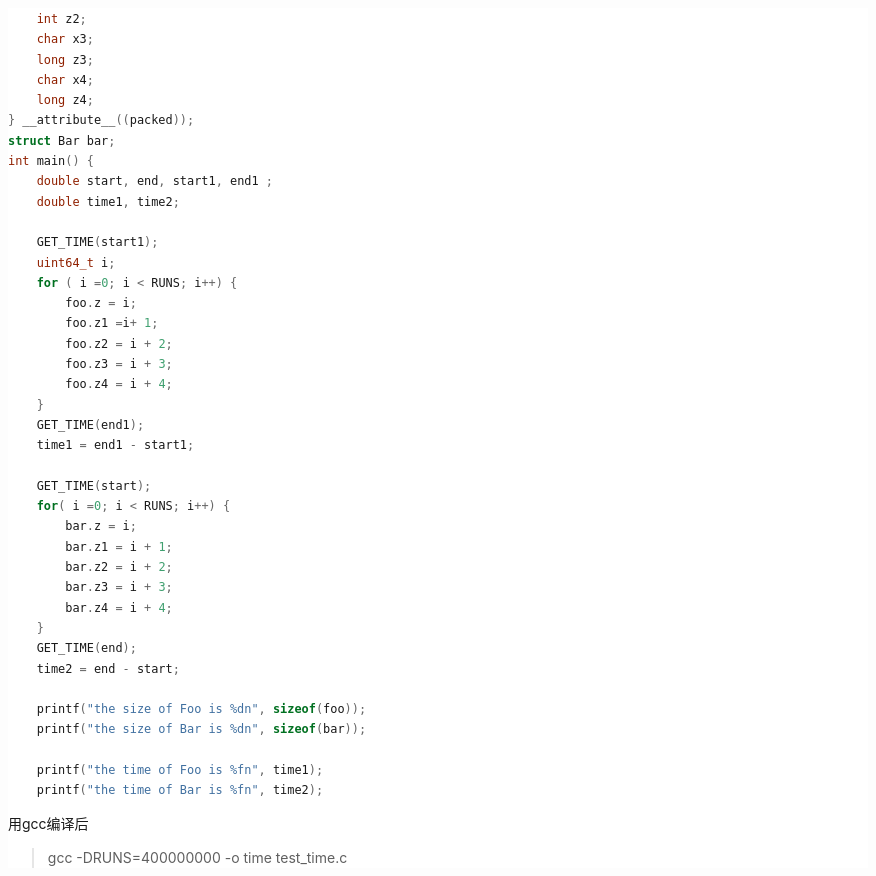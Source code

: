 ```c
    int z2;
    char x3;
    long z3;
    char x4;
    long z4;
} __attribute__((packed));
struct Bar bar;
int main() {
    double start, end, start1, end1 ;
    double time1, time2;

    GET_TIME(start1);
    uint64_t i;
    for ( i =0; i < RUNS; i++) {
        foo.z = i;
        foo.z1 =i+ 1;
        foo.z2 = i + 2;
        foo.z3 = i + 3;
        foo.z4 = i + 4;
    }
    GET_TIME(end1);
    time1 = end1 - start1;

    GET_TIME(start);
    for( i =0; i < RUNS; i++) {
        bar.z = i;
        bar.z1 = i + 1;
        bar.z2 = i + 2;
        bar.z3 = i + 3;
        bar.z4 = i + 4;
    }
    GET_TIME(end);
    time2 = end - start;

    printf("the size of Foo is %dn", sizeof(foo));
    printf("the size of Bar is %dn", sizeof(bar));

    printf("the time of Foo is %fn", time1);
    printf("the time of Bar is %fn", time2);
```
用gcc编译后
> gcc -DRUNS=400000000 -o time test_time.c
